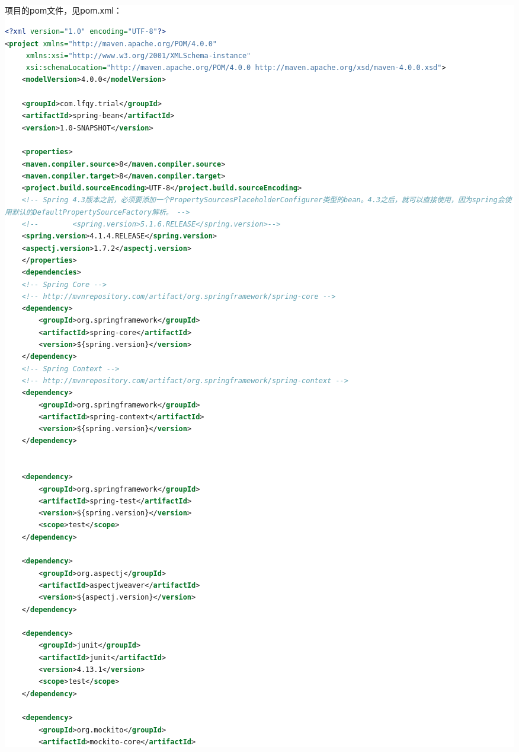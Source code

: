 项目的pom文件，见pom.xml： <br/>

```xml
<?xml version="1.0" encoding="UTF-8"?>
<project xmlns="http://maven.apache.org/POM/4.0.0"
	 xmlns:xsi="http://www.w3.org/2001/XMLSchema-instance"
	 xsi:schemaLocation="http://maven.apache.org/POM/4.0.0 http://maven.apache.org/xsd/maven-4.0.0.xsd">
    <modelVersion>4.0.0</modelVersion>

    <groupId>com.lfqy.trial</groupId>
    <artifactId>spring-bean</artifactId>
    <version>1.0-SNAPSHOT</version>

    <properties>
	<maven.compiler.source>8</maven.compiler.source>
	<maven.compiler.target>8</maven.compiler.target>
	<project.build.sourceEncoding>UTF-8</project.build.sourceEncoding>
	<!-- Spring 4.3版本之前，必须要添加一个PropertySourcesPlaceholderConfigurer类型的bean。4.3之后，就可以直接使用，因为spring会使用默认的DefaultPropertySourceFactory解析。 -->
	<!--        <spring.version>5.1.6.RELEASE</spring.version>-->
	<spring.version>4.1.4.RELEASE</spring.version>
	<aspectj.version>1.7.2</aspectj.version>
    </properties>
    <dependencies>
	<!-- Spring Core -->
	<!-- http://mvnrepository.com/artifact/org.springframework/spring-core -->
	<dependency>
	    <groupId>org.springframework</groupId>
	    <artifactId>spring-core</artifactId>
	    <version>${spring.version}</version>
	</dependency>
	<!-- Spring Context -->
	<!-- http://mvnrepository.com/artifact/org.springframework/spring-context -->
	<dependency>
	    <groupId>org.springframework</groupId>
	    <artifactId>spring-context</artifactId>
	    <version>${spring.version}</version>
	</dependency>


	<dependency>
	    <groupId>org.springframework</groupId>
	    <artifactId>spring-test</artifactId>
	    <version>${spring.version}</version>
	    <scope>test</scope>
	</dependency>

	<dependency>
	    <groupId>org.aspectj</groupId>
	    <artifactId>aspectjweaver</artifactId>
	    <version>${aspectj.version}</version>
	</dependency>

	<dependency>
	    <groupId>junit</groupId>
	    <artifactId>junit</artifactId>
	    <version>4.13.1</version>
	    <scope>test</scope>
	</dependency>

	<dependency>
	    <groupId>org.mockito</groupId>
	    <artifactId>mockito-core</artifactId>
```